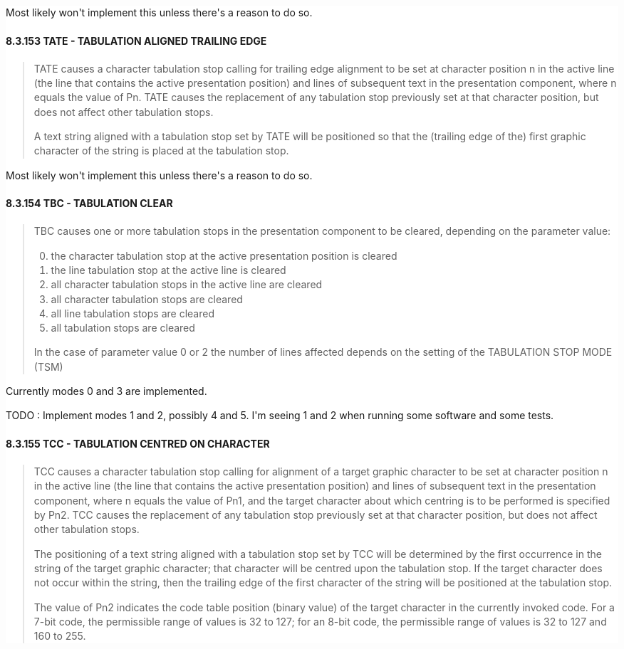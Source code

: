 Most likely won't implement this unless there's a reason to do so.

#### 8.3.153 TATE - TABULATION ALIGNED TRAILING EDGE

> TATE causes a character tabulation stop calling for trailing edge alignment to be set at character
> position n in the active line (the line that contains the active presentation position) and lines of
> subsequent text in the presentation component, where n equals the value of Pn. TATE causes the
> replacement of any tabulation stop previously set at that character position, but does not affect other
> tabulation stops. 
> 
> A text string aligned with a tabulation stop set by TATE will be positioned so that the (trailing edge of
> the) first graphic character of the string is placed at the tabulation stop.

Most likely won't implement this unless there's a reason to do so.

#### 8.3.154 TBC - TABULATION CLEAR

> TBC causes one or more tabulation stops in the presentation component to be cleared, depending on the
> parameter value:
> 
> 0) the character tabulation stop at the active presentation position is cleared
> 1) the line tabulation stop at the active line is cleared
> 2) all character tabulation stops in the active line are cleared
> 3) all character tabulation stops are cleared
> 4) all line tabulation stops are cleared
> 5) all tabulation stops are cleared
> 
> In the case of parameter value 0 or 2 the number of lines affected depends on the setting of the
> TABULATION STOP MODE (TSM)

Currently modes 0 and 3 are implemented.

TODO : Implement modes 1 and 2, possibly 4 and 5. I'm seeing 1 and 2 when running some software and some tests.

#### 8.3.155 TCC - TABULATION CENTRED ON CHARACTER

> TCC causes a character tabulation stop calling for alignment of a target graphic character to be set at
> character position n in the active line (the line that contains the active presentation position) and lines of
> subsequent text in the presentation component, where n equals the value of Pn1, and the target character
> about which centring is to be performed is specified by Pn2. TCC causes the replacement of any
> tabulation stop previously set at that character position, but does not affect other tabulation stops.
> 
> The positioning of a text string aligned with a tabulation stop set by TCC will be determined by the first
> occurrence in the string of the target graphic character; that character will be centred upon the tabulation
> stop. If the target character does not occur within the string, then the trailing edge of the first character
> of the string will be positioned at the tabulation stop.
> 
> The value of Pn2 indicates the code table position (binary value) of the target character in the currently
> invoked code. For a 7-bit code, the permissible range of values is 32 to 127; for an 8-bit code, the
> permissible range of values is 32 to 127 and 160 to 255.
